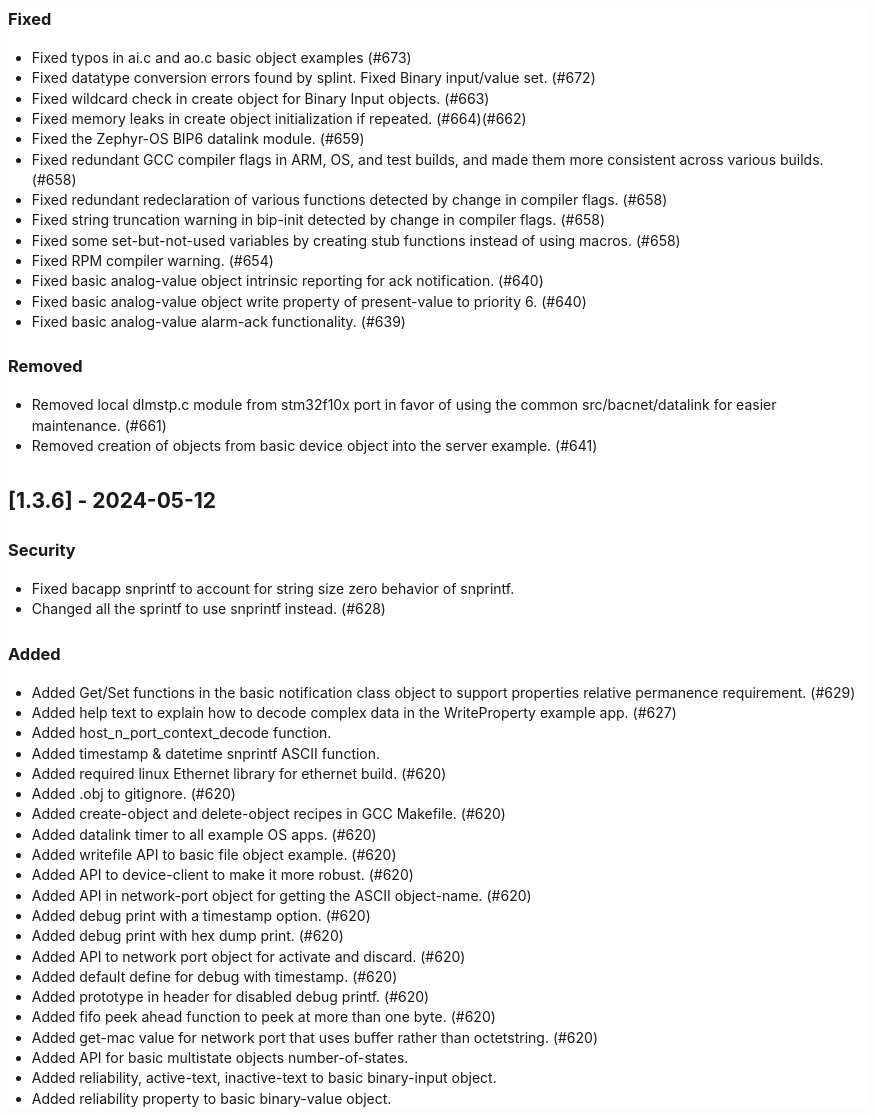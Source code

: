 ### Fixed

* Fixed typos in ai.c and ao.c basic object examples (#673)
* Fixed datatype conversion errors found by splint.
  Fixed Binary input/value set. (#672)
* Fixed wildcard check in create object for Binary Input objects. (#663)
* Fixed memory leaks in create object initialization if repeated. (#664)(#662)
* Fixed the Zephyr-OS BIP6 datalink module. (#659)
* Fixed redundant GCC compiler flags in ARM, OS, and test builds, and made them
  more consistent across various builds. (#658)
* Fixed redundant redeclaration of various functions detected by change
  in compiler flags. (#658)
* Fixed string truncation warning in bip-init detected by change
  in compiler flags. (#658)
* Fixed some set-but-not-used variables by creating stub functions
  instead of using macros. (#658)
* Fixed RPM compiler warning. (#654)
* Fixed basic analog-value object intrinsic reporting for ack
  notification. (#640)
* Fixed basic analog-value object write property of present-value to
  priority 6. (#640)
* Fixed basic analog-value alarm-ack functionality. (#639)


### Removed

* Removed local dlmstp.c module from stm32f10x port in favor of using
  the common src/bacnet/datalink for easier maintenance. (#661)
* Removed creation of objects from basic device object into the server
  example. (#641)

## [1.3.6] - 2024-05-12

### Security

* Fixed bacapp snprintf to account for string size zero behavior of snprintf.
* Changed all the sprintf to use snprintf instead. (#628)

### Added

* Added Get/Set functions in the basic notification class object to support
  properties relative permanence requirement. (#629)
* Added help text to explain how to decode complex data in the WriteProperty
  example app. (#627)
* Added host_n_port_context_decode function.
* Added timestamp & datetime snprintf ASCII function.
* Added required linux Ethernet library for ethernet build. (#620)
* Added .obj to gitignore. (#620)
* Added create-object and delete-object recipes in GCC Makefile. (#620)
* Added datalink timer to all example OS apps. (#620)
* Added writefile API to basic file object example. (#620)
* Added API to device-client to make it more robust. (#620)
* Added API in network-port object for getting the ASCII object-name. (#620)
* Added debug print with a timestamp option. (#620)
* Added debug print with hex dump print. (#620)
* Added API to network port object for activate and discard. (#620)
* Added default define for debug with timestamp. (#620)
* Added prototype in header for disabled debug printf. (#620)
* Added fifo peek ahead function to peek at more than one byte. (#620)
* Added get-mac value for network port that uses buffer rather than
  octetstring. (#620)
* Added API for basic multistate objects number-of-states.
* Added reliability, active-text, inactive-text to basic binary-input object.
* Added reliability property to basic binary-value object.